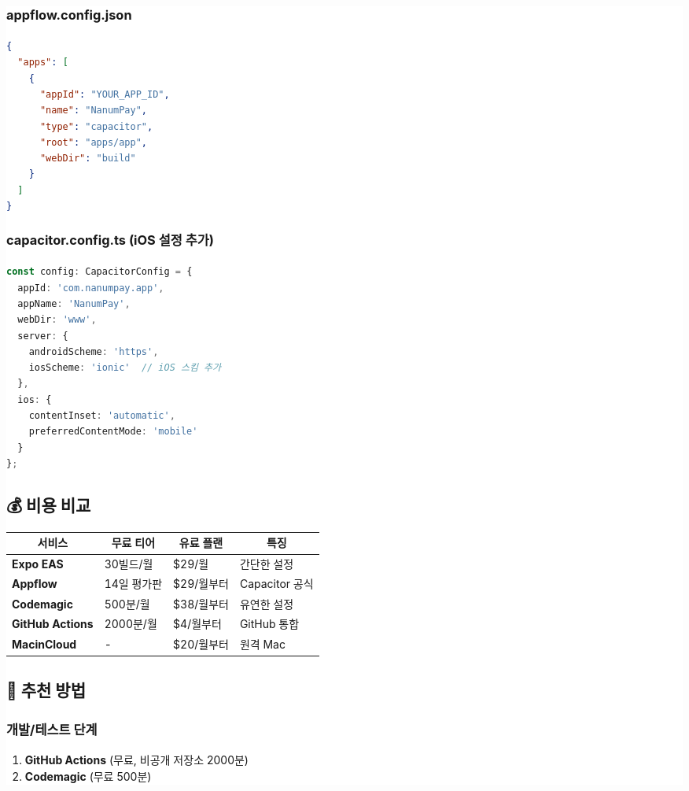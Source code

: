 ### appflow.config.json
```json
{
  "apps": [
    {
      "appId": "YOUR_APP_ID",
      "name": "NanumPay",
      "type": "capacitor",
      "root": "apps/app",
      "webDir": "build"
    }
  ]
}
```

### capacitor.config.ts (iOS 설정 추가)
```typescript
const config: CapacitorConfig = {
  appId: 'com.nanumpay.app',
  appName: 'NanumPay',
  webDir: 'www',
  server: {
    androidScheme: 'https',
    iosScheme: 'ionic'  // iOS 스킴 추가
  },
  ios: {
    contentInset: 'automatic',
    preferredContentMode: 'mobile'
  }
};
```

## 💰 비용 비교

| 서비스 | 무료 티어 | 유료 플랜 | 특징 |
|--------|-----------|-----------|------|
| **Expo EAS** | 30빌드/월 | $29/월 | 간단한 설정 |
| **Appflow** | 14일 평가판 | $29/월부터 | Capacitor 공식 |
| **Codemagic** | 500분/월 | $38/월부터 | 유연한 설정 |
| **GitHub Actions** | 2000분/월 | $4/월부터 | GitHub 통합 |
| **MacinCloud** | - | $20/월부터 | 원격 Mac |

## 🎯 추천 방법

### 개발/테스트 단계
1. **GitHub Actions** (무료, 비공개 저장소 2000분)
2. **Codemagic** (무료 500분)
